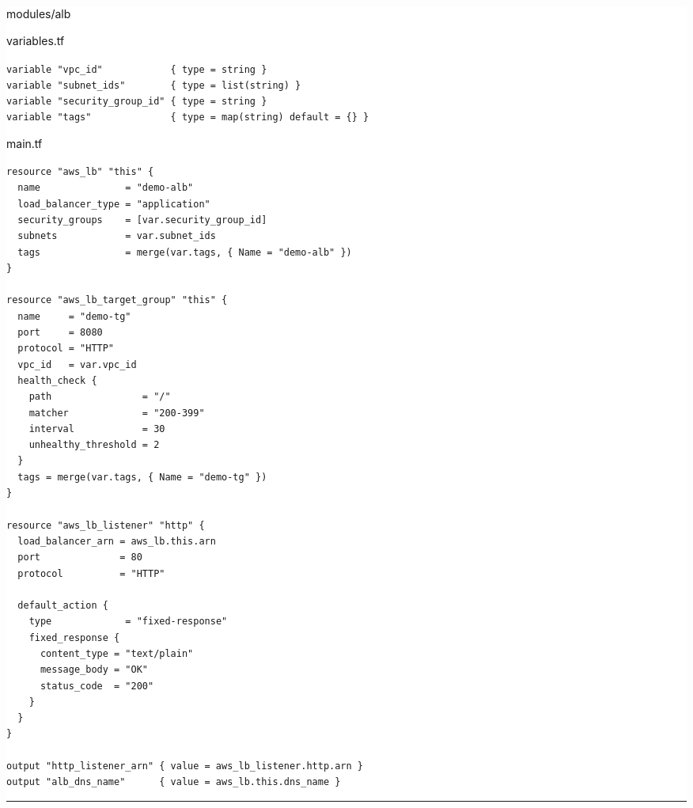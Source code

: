 


modules/alb





variables.tf


```
variable "vpc_id"            { type = string }
variable "subnet_ids"        { type = list(string) }
variable "security_group_id" { type = string }
variable "tags"              { type = map(string) default = {} }
```


main.tf


```
resource "aws_lb" "this" {
  name               = "demo-alb"
  load_balancer_type = "application"
  security_groups    = [var.security_group_id]
  subnets            = var.subnet_ids
  tags               = merge(var.tags, { Name = "demo-alb" })
}

resource "aws_lb_target_group" "this" {
  name     = "demo-tg"
  port     = 8080
  protocol = "HTTP"
  vpc_id   = var.vpc_id
  health_check {
    path                = "/"
    matcher             = "200-399"
    interval            = 30
    unhealthy_threshold = 2
  }
  tags = merge(var.tags, { Name = "demo-tg" })
}

resource "aws_lb_listener" "http" {
  load_balancer_arn = aws_lb.this.arn
  port              = 80
  protocol          = "HTTP"

  default_action {
    type             = "fixed-response"
    fixed_response {
      content_type = "text/plain"
      message_body = "OK"
      status_code  = "200"
    }
  }
}

output "http_listener_arn" { value = aws_lb_listener.http.arn }
output "alb_dns_name"      { value = aws_lb.this.dns_name }
```

---